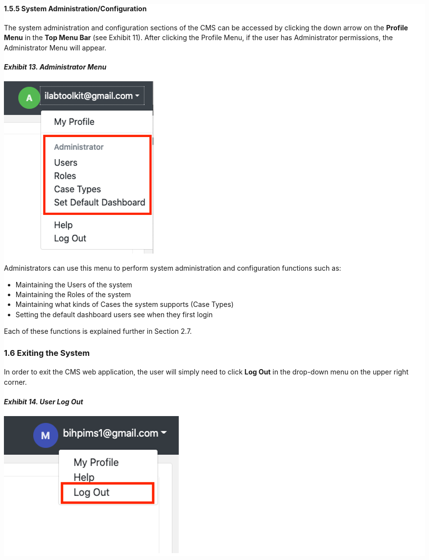 #### 1.5.5 System Administration/Configuration

The system administration and configuration sections of the CMS can be accessed by clicking the down arrow on the **Profile Menu** in the **Top Menu Bar** (see Exhibit 11). After clicking the Profile Menu, if the user has Administrator permissions, the Administrator Menu will appear.

#### _Exhibit 13. Administrator Menu_

![Exhibit 13. Administrator Menu](./images/exhibit-13.png)

Administrators can use this menu to perform system administration and configuration functions such as:

* Maintaining the Users of the system
* Maintaining the Roles of the system
* Maintaining what kinds of Cases the system supports (Case Types)
* Setting the default dashboard users see when they first login

Each of these functions is explained further in Section 2.7.

### 1.6 Exiting the System

In order to exit the CMS web application, the user will simply need to click **Log Out** in the drop-down menu on the upper right corner.

#### _Exhibit 14. User Log Out_

![Exhibit 14. User Log Out](./images/exhibit-14.png)
